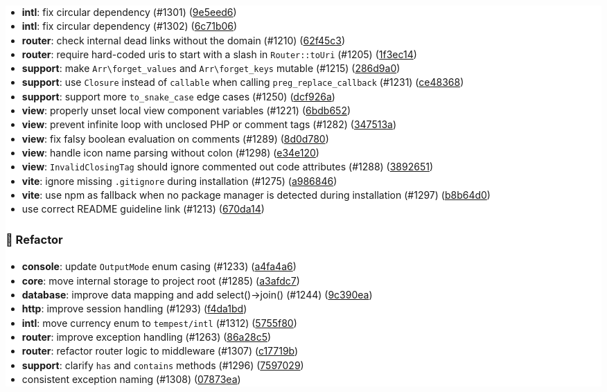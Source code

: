 - **intl**: fix circular dependency (#1301) ([9e5eed6](https://github.com/tempestphp/tempest-framework/commit/9e5eed60d475c4512a35dd7d8ab1cdedffad9fcd))
- **intl**: fix circular dependency (#1302) ([6c71b06](https://github.com/tempestphp/tempest-framework/commit/6c71b06ce453afe393a5a2f35394f3f7dea7da72))
- **router**: check internal dead links without the domain (#1210) ([62f45c3](https://github.com/tempestphp/tempest-framework/commit/62f45c3423429468ed76e3d24e95b0bc6c40238b))
- **router**: require hard-coded uris to start with a slash in `Router::toUri` (#1205) ([1f3ec14](https://github.com/tempestphp/tempest-framework/commit/1f3ec141544cb3048222b4b0eef6255b4f68aad8))
- **support**: make `Arr\forget_values` and `Arr\forget_keys` mutable (#1215) ([286d9a0](https://github.com/tempestphp/tempest-framework/commit/286d9a020fb438f8e290931ad9a499e0903c5a4c))
- **support**: use `Closure` instead of `callable` when calling `preg_replace_callback` (#1231) ([ce48368](https://github.com/tempestphp/tempest-framework/commit/ce4836853468aba13da362de04a23b88902d18b3))
- **support**: support more `to_snake_case` edge cases (#1250) ([dcf926a](https://github.com/tempestphp/tempest-framework/commit/dcf926a4e44e702d0352e181eb1a83b9166ac516))
- **view**: properly unset local view component variables (#1221) ([6bdb652](https://github.com/tempestphp/tempest-framework/commit/6bdb65213f79cfdd25f4b53628fb5dfbdf0d5eb3))
- **view**: prevent infinite loop with unclosed PHP or comment tags (#1282) ([347513a](https://github.com/tempestphp/tempest-framework/commit/347513a36ad8436f7ba5068ede8d545c17f850b7))
- **view**: fix falsy boolean evaluation on comments (#1289) ([8d0d780](https://github.com/tempestphp/tempest-framework/commit/8d0d780e5f0974ab64c5b9d0a07dfec08091cb7a))
- **view**: handle icon name parsing without colon (#1298) ([e34e120](https://github.com/tempestphp/tempest-framework/commit/e34e120eecc59166e1c09ecf4a13c51c1ffc98dc))
- **view**: `InvalidClosingTag` should ignore commented out code attributes (#1288) ([3892651](https://github.com/tempestphp/tempest-framework/commit/3892651631bd9cfaaf1335eb7fc50a3225c75fcd))
- **vite**: ignore missing `.gitignore` during installation (#1275) ([a986846](https://github.com/tempestphp/tempest-framework/commit/a986846b80b8c9db16d31c4a4c0754d59729132a))
- **vite**: use npm as fallback when no package manager is detected during installation (#1297) ([b8b64d0](https://github.com/tempestphp/tempest-framework/commit/b8b64d0e54ef3e81c9fa521bfb80544e94557853))
- use correct README guideline link (#1213) ([670da14](https://github.com/tempestphp/tempest-framework/commit/670da14940accc950a3e2ea3ebdb020272ca9d58))

### 🚜 Refactor

- **console**: update `OutputMode` enum casing (#1233) ([a4fa4a6](https://github.com/tempestphp/tempest-framework/commit/a4fa4a63ba9c7b045d97f5a6c5e0c459f9e7d098))
- **core**: move internal storage to project root (#1285) ([a3afdc7](https://github.com/tempestphp/tempest-framework/commit/a3afdc765c2ece5cea123d022fc0efa4aebd2962))
- **database**: improve data mapping and add select()->join() (#1244) ([9c390ea](https://github.com/tempestphp/tempest-framework/commit/9c390eab34f2d7faace27d5f73d83f4ca63ea971))
- **http**: improve session handling (#1293) ([f4da1bd](https://github.com/tempestphp/tempest-framework/commit/f4da1bd9b01f894b12cdf6c74d85ffab9046179e))
- **intl**: move currency enum to `tempest/intl` (#1312) ([5755f80](https://github.com/tempestphp/tempest-framework/commit/5755f80cb6dff1eaa7c898ca42960227c40dc8e5))
- **router**: improve exception handling (#1263) ([86a28c5](https://github.com/tempestphp/tempest-framework/commit/86a28c566fad3f4426a714d0b5d660a73ec8d10e))
- **router**: refactor router logic to middleware (#1307) ([c17719b](https://github.com/tempestphp/tempest-framework/commit/c17719b2affa4fb20adaa80668a9f94833a20f90))
- **support**: clarify `has` and `contains` methods (#1296) ([7597029](https://github.com/tempestphp/tempest-framework/commit/7597029b62d43b5bb6f4f3ad2c4f6181d1dce3eb))
- consistent exception naming (#1308) ([07873ea](https://github.com/tempestphp/tempest-framework/commit/07873ea0280722d081bfa17f05c26b46f7bd398b))
